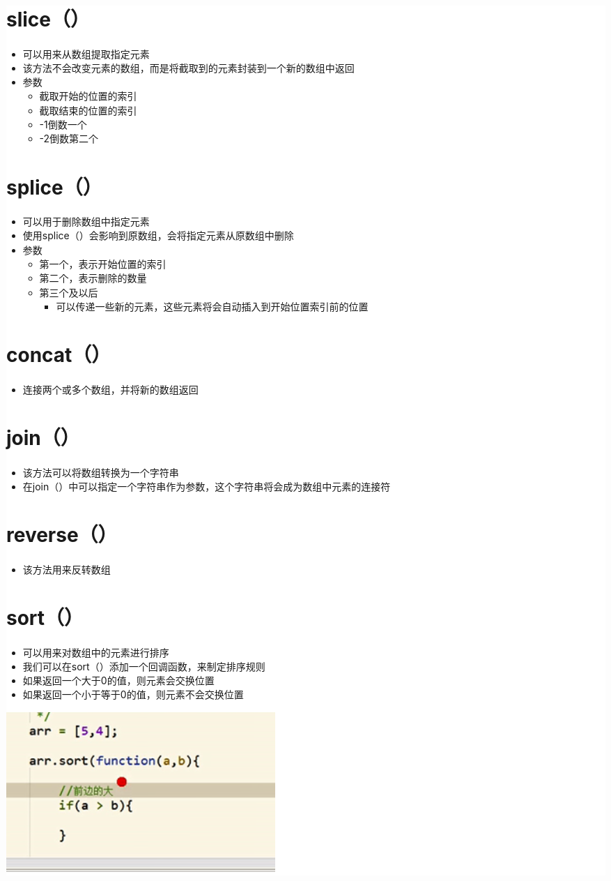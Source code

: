 # slice（）

+ 可以用来从数组提取指定元素
+ 该方法不会改变元素的数组，而是将截取到的元素封装到一个新的数组中返回
+ 参数
  + 截取开始的位置的索引
  + 截取结束的位置的索引
  + -1倒数一个
  + -2倒数第二个

# splice（）

+ 可以用于删除数组中指定元素
+ 使用splice（）会影响到原数组，会将指定元素从原数组中删除
+ 参数
  + 第一个，表示开始位置的索引
  + 第二个，表示删除的数量
  + 第三个及以后
    + 可以传递一些新的元素，这些元素将会自动插入到开始位置索引前的位置

# concat（）

+ 连接两个或多个数组，并将新的数组返回

# join（）

+ 该方法可以将数组转换为一个字符串
+ 在join（）中可以指定一个字符串作为参数，这个字符串将会成为数组中元素的连接符



# reverse（）

+ 该方法用来反转数组

# sort（）

+ 可以用来对数组中的元素进行排序
+ 我们可以在sort（）添加一个回调函数，来制定排序规则
+ 如果返回一个大于0的值，则元素会交换位置
+ 如果返回一个小于等于0的值，则元素不会交换位置



![1566461962430](JavaScript基础.assets/1566461962430.png)
